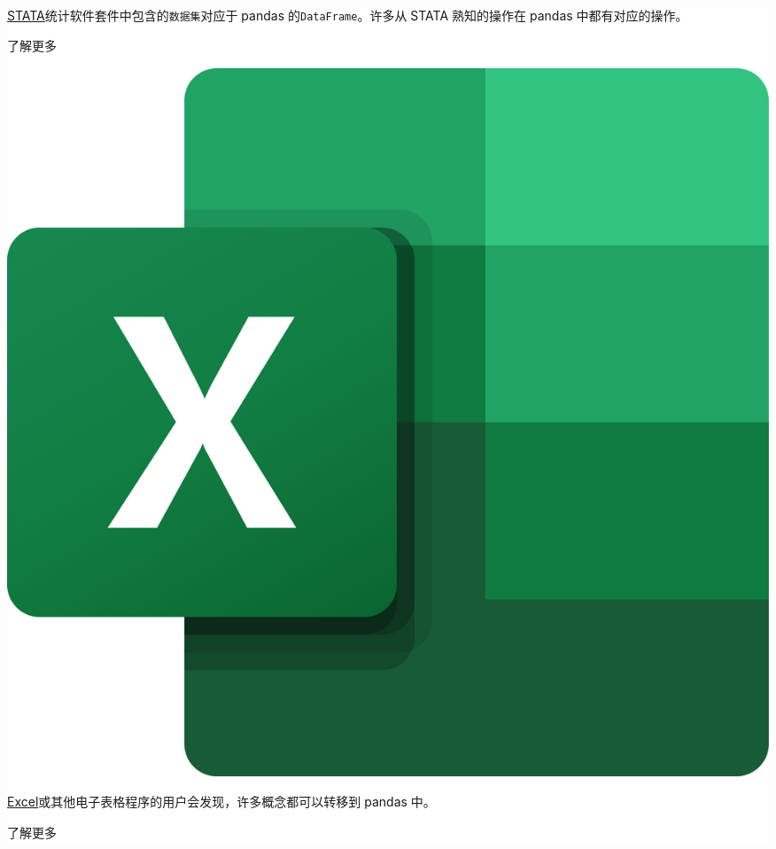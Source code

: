 [STATA](https://en.wikipedia.org/wiki/Stata)统计软件套件中包含的`数据集`对应于 pandas 的`DataFrame`。许多从 STATA 熟知的操作在 pandas 中都有对应的操作。

了解更多

![](img/cc67c8e2130ced9dce8fcecae6784ab5.png)

[Excel](https://en.wikipedia.org/wiki/Microsoft_Excel)或其他电子表格程序的用户会发现，许多概念都可以转移到 pandas 中。

了解更多
